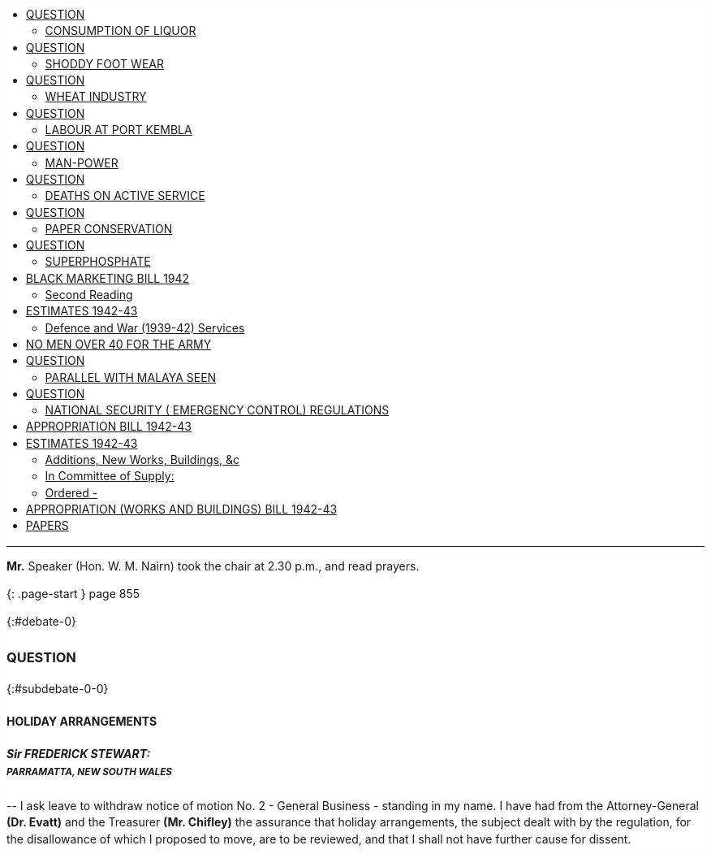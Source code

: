 * [QUESTION](#debate-11)
    * [CONSUMPTION OF LIQUOR](#subdebate-11-0)
* [QUESTION](#debate-12)
    * [SHODDY FOOT WEAR](#subdebate-12-0)
* [QUESTION](#debate-13)
    * [WHEAT INDUSTRY](#subdebate-13-0)
* [QUESTION](#debate-14)
    * [LABOUR AT PORT KEMBLA](#subdebate-14-0)
* [QUESTION](#debate-15)
    * [MAN-POWER](#subdebate-15-0)
* [QUESTION](#debate-16)
    * [DEATHS ON ACTIVE SERVICE](#subdebate-16-0)
* [QUESTION](#debate-17)
    * [PAPER CONSERVATION](#subdebate-17-0)
* [QUESTION](#debate-18)
    * [SUPERPHOSPHATE](#subdebate-18-0)
* [BLACK MARKETING BILL 1942](#debate-19)
    * [Second Reading](#subdebate-19-0)
* [ESTIMATES 1942-43](#debate-20)
    * [Defence and War (1939-42) Services](#subdebate-20-0)
* [NO MEN OVER 40 FOR THE ARMY](#debate-21)
* [QUESTION](#debate-22)
    * [PARALLEL WITH MALAYA SEEN](#subdebate-22-0)
* [QUESTION](#debate-23)
    * [NATIONAL SECURITY ( EMERGENCY CONTROL) REGULATIONS](#subdebate-23-0)
* [APPROPRIATION BILL 1942-43](#debate-24)
* [ESTIMATES 1942-43](#debate-25)
    * [Additions, New Works, Buildings, &c](#subdebate-25-0)
    * [In Committee of Supply:](#subdebate-25-2)
    * [Ordered -](#subdebate-25-4)
* [APPROPRIATION (WORKS AND BUILDINGS) BILL 1942-43](#debate-26)
* [PAPERS](#debate-27)


----


 **Mr.** Speaker  (Hon. W. M. Nairn) took the chair at  2.30  p.m., and read prayers. 

{: .page-start }
page 855

{:#debate-0}
### QUESTION

{:#subdebate-0-0}
#### HOLIDAY ARRANGEMENTS

##### Sir FREDERICK STEWART:<br><small class="text-muted">PARRAMATTA, NEW SOUTH WALES</small>

-- I ask leave to withdraw notice of motion No.  2 -  General Business - standing in my name. I have had from the Attorney-General  **(Dr. Evatt)**  and the Treasurer  **(Mr. Chifley)**  the assurance that holiday arrangements, the subject dealt with by the regulation, for the disallowance of which I proposed to move, are to be reviewed, and that I shall not have further cause for dissent. 
